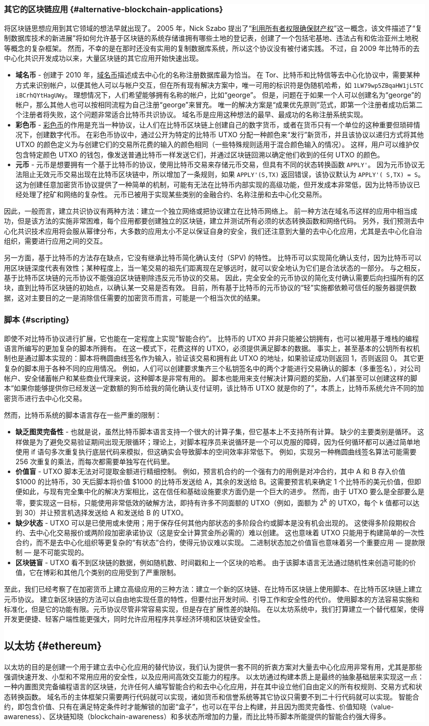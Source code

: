 ### 其它的区块链应用 {#alternative-blockchain-applications}

将区块链思想应用到其它领域的想法早就出现了。 2005 年，Nick Szabo 提出了“[利用所有者权限确保财产权](https://nakamotoinstitute.org/secure-property-titles/)”这一概念，该文件描述了“复制数据库技术的新进展”将如何允许基于区块链的系统存储谁拥有哪些土地的登记表，创建了一个包括宅基地、违法占有和佐治亚州土地税等概念的复杂框架。 然而，不幸的是在那时还没有实用的复制数据库系统，所以这个协议没有被付诸实践。 不过，自 2009 年比特币的去中心化共识开发成功以来，大量区块链的其它应用开始快速出现。

- **域名币** - 创建于 2010 年，[域名币](https://namecoin.org/)描述成去中心化的名称注册数据库最为恰当。 在 Tor、比特币和比特信等去中心化协议中，需要某种方式来识别帐户，以便其他人可以与帐户交互，但在所有现有解决方案中，唯一可用的标识符是伪随机哈希，如 `1LW79wp5ZBqaHW1jL5TCiBCrhQYtHagUWy`。 理想情况下，人们希望能够拥有名称的帐户，比如“george”。 但是，问题在于如果一个人可以创建名为“george”的帐户，那么其他人也可以按相同流程为自己注册“george”来冒充。 唯一的解决方案是“成果优先原则”范式，即第一个注册者成功后第二个注册者将失败，这个问题非常适合比特币共识协议。 域名币是应用这种想法的最早、最成功的名称注册系统实现。
- **彩色币** - [彩色币](https://docs.google.com/a/buterin.com/document/d/1AnkP_cVZTCMLIzw4DvsW6M8Q2JC0lIzrTLuoWu2z1BE/edit)的作用是充当一种协议，让人们在比特币区块链上创建自己的数字货币，或者在货币只有一个单位的这种重要但琐碎情况下，创建数字代币。 在彩色币协议中，通过公开为特定的比特币 UTXO 分配一种颜色来“发行”新货币，并且该协议以递归方式将其他 UTXO 的颜色定义为与创建它们的交易所花费的输入的颜色相同（一些特殊规则适用于混合颜色输入的情况）。 这样，用户可以维护仅包含特定颜色 UTXO 的钱包，像发送普通比特币一样发送它们，并通过区块链回溯以确定他们收到的任何 UTXO 的颜色。
- **元币** - 元币是想要拥有一个基于比特币的协议，使用比特币交易来存储元币交易，但具有不同的状态转换函数 `APPLY'`。 因为元币协议无法阻止无效元币交易出现在比特币区块链中，所以增加了一条规则，如果 `APPLY'(S,TX)` 返回错误，该协议默认为 `APPLY'( S,TX) = S`。 这为创建任意加密货币协议提供了一种简单的机制，可能有无法在比特币内部实现的高级功能，但开发成本非常低，因为比特币协议已经处理了挖矿和网络的复杂性。 元币已被用于实现某些类别的金融合约、名称注册和去中心化交易所。

因此，一般而言，建立共识协议有两种方法：建立一个独立网络或把协议建立在比特币网络上。 前一种方法在域名币这样的应用中相当成功，但是该方法的实施非常困难，每个应用都要创建独立的区块链，建立并测试所有必须的状态转换函数和网络代码。 另外，我们预测去中心化共识技术应用将会服从幂律分布，大多数的应用太小不足以保证自身的安全，我们还注意到大量的去中心化应用，尤其是去中心化自治组织，需要进行应用之间的交互。

另一方面，基于比特币的方法存在缺点，它没有继承比特币简化确认支付（SPV) 的特性。 比特币可以实现简化确认支付，因为比特币可以用区块链深度代表有效性；某种程度上，当一笔交易的祖先们距离现在足够远时，就可以安全地认为它们是合法状态的一部分。 与之相反，基于比特币区块链的元币协议不能强迫区块链剔除违反元币协议的交易。 因此，完全安全的元币协议的简化支付确认需要后向扫描所有的区块，直到比特币区块链的初始点，以确认某一交易是否有效。 目前，所有基于比特币的元币协议的“轻”实施都依赖可信任的服务器提供数据，这对主要目的之一是消除信任需要的加密货币而言，可能是一个相当次优的结果。

### 脚本 {#scripting}

即使不对比特币协议进行扩展，它也能在一定程度上实现”智能合约”。 比特币的 UTXO 并非只能被公钥拥有，也可以被用基于堆栈的编程语言所编写的更加复杂的脚本所拥有。 在这一模式下，花费这样的 UTXO，必须提供满足脚本的数据。 事实上，甚至基本的公钥所有权机制也是通过脚本实现的：脚本将椭圆曲线签名作为输入，验证该交易和拥有此 UTXO 的地址，如果验证成功则返回 1，否则返回 0。 其它更复杂的脚本用于各种不同的应用情况。 例如，人们可以创建要求集齐三个私钥签名中的两个才能进行交易确认的脚本（多重签名），对公司帐户、安全储蓄帐户和某些商业代理来说，这种脚本是非常有用的。 脚本也能用来支付解决计算问题的奖励，人们甚至可以创建这样的脚本“如果你能够提供你已经发送一定数额的狗币给我的简化确认支付证明，该比特币 UTXO 就是你的了”，本质上，比特币系统允许不同的加密货币进行去中心化交易。

然而，比特币系统的脚本语言存在一些严重的限制：

- **缺乏图灵完备性** - 也就是说，虽然比特币脚本语言支持一个很大的计算子集，但它基本上不支持所有计算。 缺少的主要类别是循环。 这样做是为了避免交易验证期间出现无限循环；理论上，对脚本程序员来说循环是一个可以克服的障碍，因为任何循环都可以通过简单地使用 if 语句多次重复执行底层代码来模拟，但这确实会导致脚本的空间效率非常低下。 例如，实现另一种椭圆曲线签名算法可能需要 256 次重复的乘法，而每次都需要单独写在代码里。
- **价值盲** - UTXO 脚本无法对可提取金额进行精细控制。 例如，预言机合约的一个强有力的用例是对冲合约，其中 A 和 B 存入价值 $1000 的比特币，30 天后脚本将价值 $1000 的比特币发送给 A，其余的发送给 B。这需要预言机来确定 1 个比特币的美元价值，但即便如此，与现有完全集中化的解决方案相比，这在信任和基础设施要求方面仍是一个巨大的进步。 然而，由于 UTXO 要么是全部要么是零，要实现这一目标，只能使用非常低效的破解方法，即持有许多不同面额的 UTXO（例如，面额为 2<sup>k</sup> 的 UTXO，每个 k 值都可以达到 30）并让预言机选择发送给 A 和发送给 B 的 UTXO。
- **缺少状态** - UTXO 可以是已使用或未使用；用于保存任何其他内部状态的多阶段合约或脚本是没有机会出现的。 这使得多阶段期权合约、去中心化交易报价或两阶段加密承诺协议（这是安全计算赏金所必需的）难以创建。 这也意味着 UTXO 只能用于构建简单的一次性合约，而不是去中心化组织等更复杂的“有状态”合约，使得元协议难以实现。 二进制状态加之价值盲也意味着另一个重要应用 — 提款限制 — 是不可能实现的。
- **区块链盲** - UTXO 看不到区块链的数据，例如随机数、时间戳和上一个区块的哈希。 由于该脚本语言无法通过随机性来创造可能的价值，它在博彩和其他几个类别的应用受到了严重限制。

至此，我们已经考察了在加密货币上建立高级应用的三种方法：建立一个新的区块链、在比特币区块链上使用脚本、在比特币区块链上建立元币协议。 建立新区块链的方法可以自由地实现任意的特性，但要付出开发时间、引导工作和安全性的代价。 使用脚本的方法容易实施和标准化，但是它的功能有限。元币协议尽管非常容易实现，但是存在扩展性差的缺陷。 在以太坊系统中，我们打算建立一个替代框架，使得开发更便捷、轻客户端性能更强大，同时允许应用程序共享经济环境和区块链安全性。

## 以太坊 {#ethereum}

以太坊的目的是创建一个用于建立去中心化应用的替代协议，我们认为提供一套不同的折衷方案对大量去中心化应用非常有用，尤其是那些强调快速开发、小型和不常用应用的安全性，以及应用间高效交互能力的程序。 以太坊通过构建本质上是最终的抽象基础层来实现这一点：一种内置图灵完备编程语言的区块链，允许任何人编写智能合约和去中心化应用，并在其中设立他们自由定义的所有权规则、交易方式和状态转换函数。 域名币的主体框架只需要两行代码就可以实现，诸如货币和信誉系统等其它协议只需要不到二十行代码就可以实现。 智能合约，即包含价值、只有在满足特定条件时才能解锁的加密“盒子”，也可以在平台上构建，并且因为图灵完备性、价值知晓（value-awareness）、区块链知晓（blockchain-awareness）和多状态所增加的力量，而比比特币脚本所能提供的智能合约强大得多。
